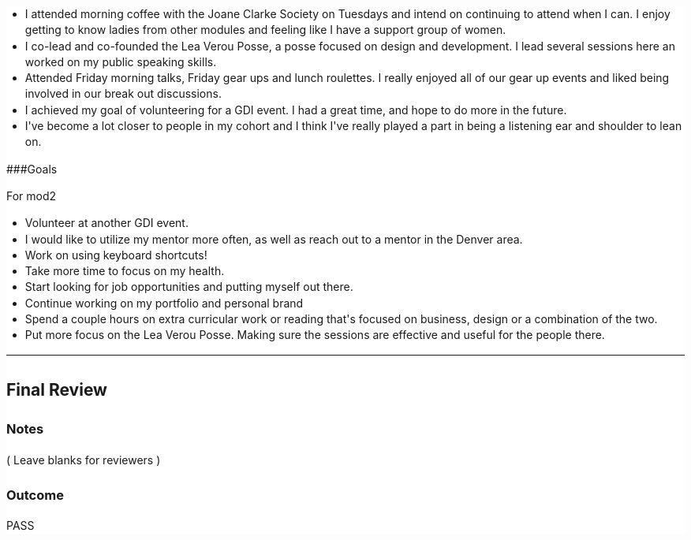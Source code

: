 * I attended morning coffee with the Joane Clarke Society on Tuesdays and intend on continuing to attend when I can. I enjoy getting to know ladies from other modules and feeling like I have a support group of women.
* I co-lead and co-founded the Lea Verou Posse, a posse focused on design and development. I lead several sessions here an worked on my public speaking skills.
* Attended Friday morning talks, Friday gear ups and lunch roulettes. I really enjoyed all of our gear up events and liked being involved in our break out discussions.
* I achieved my goal of volunteering for a GDI event. I had a great time, and hope to do more in the future.
* I've become a lot closer to people in my cohort and I think I've really played a part in being a listening ear and shoulder to lean on.

###Goals

For mod2
* Volunteer at another GDI event.
* I would like to utilize my mentor more often, as well as reach out to a mentor in the Denver area.
* Work on using keyboard shortcuts!
* Take more time to focus on my health.
* Start looking for job opportunities and putting myself out there.
* Continue working on my portfolio and personal brand
* Spend a couple hours on extra curricular work or reading that's focused on business, design or a combination of the two.
* Put more focus on the Lea Verou Posse. Making sure the sessions are effective and useful for the people there.

------------------

## Final Review

### Notes

( Leave blanks for reviewers )

### Outcome

PASS
